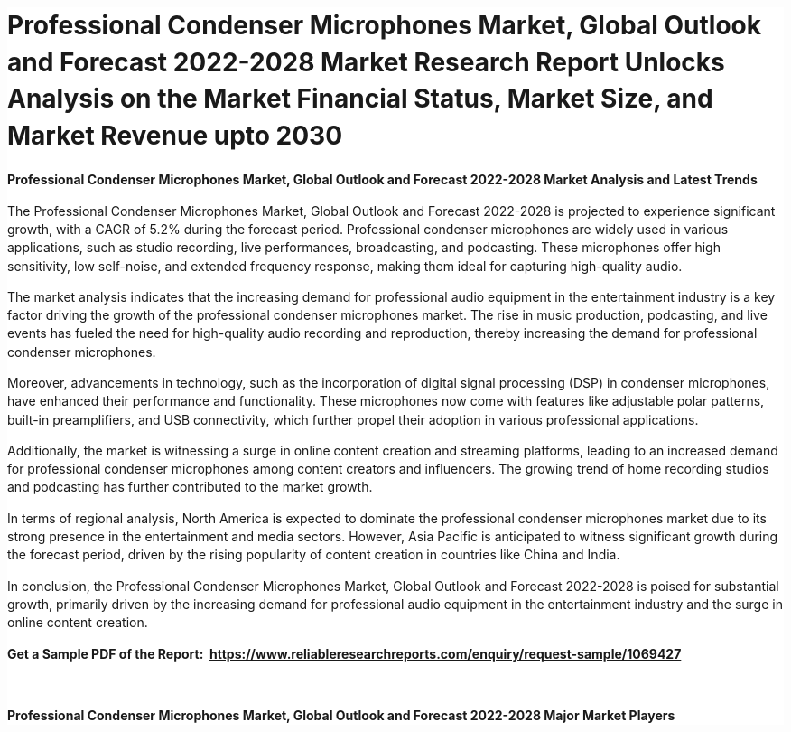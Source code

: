 <p><h1>Professional Condenser Microphones Market, Global Outlook and Forecast 2022-2028 Market Research Report Unlocks Analysis on the Market Financial Status, Market Size, and Market Revenue upto 2030</h1></p><p><strong>Professional Condenser Microphones Market, Global Outlook and Forecast 2022-2028 Market Analysis and Latest Trends</strong></p>
<p><p>The Professional Condenser Microphones Market, Global Outlook and Forecast 2022-2028 is projected to experience significant growth, with a CAGR of 5.2% during the forecast period. Professional condenser microphones are widely used in various applications, such as studio recording, live performances, broadcasting, and podcasting. These microphones offer high sensitivity, low self-noise, and extended frequency response, making them ideal for capturing high-quality audio.</p><p>The market analysis indicates that the increasing demand for professional audio equipment in the entertainment industry is a key factor driving the growth of the professional condenser microphones market. The rise in music production, podcasting, and live events has fueled the need for high-quality audio recording and reproduction, thereby increasing the demand for professional condenser microphones.</p><p>Moreover, advancements in technology, such as the incorporation of digital signal processing (DSP) in condenser microphones, have enhanced their performance and functionality. These microphones now come with features like adjustable polar patterns, built-in preamplifiers, and USB connectivity, which further propel their adoption in various professional applications.</p><p>Additionally, the market is witnessing a surge in online content creation and streaming platforms, leading to an increased demand for professional condenser microphones among content creators and influencers. The growing trend of home recording studios and podcasting has further contributed to the market growth.</p><p>In terms of regional analysis, North America is expected to dominate the professional condenser microphones market due to its strong presence in the entertainment and media sectors. However, Asia Pacific is anticipated to witness significant growth during the forecast period, driven by the rising popularity of content creation in countries like China and India.</p><p>In conclusion, the Professional Condenser Microphones Market, Global Outlook and Forecast 2022-2028 is poised for substantial growth, primarily driven by the increasing demand for professional audio equipment in the entertainment industry and the surge in online content creation.</p></p>
<p><strong>Get a Sample PDF of the Report:&nbsp; <a href="https://www.reliableresearchreports.com/enquiry/request-sample/1069427">https://www.reliableresearchreports.com/enquiry/request-sample/1069427</a></strong></p>
<p>&nbsp;</p>
<p><strong>Professional Condenser Microphones Market, Global Outlook and Forecast 2022-2028 Major Market Players</strong></p>